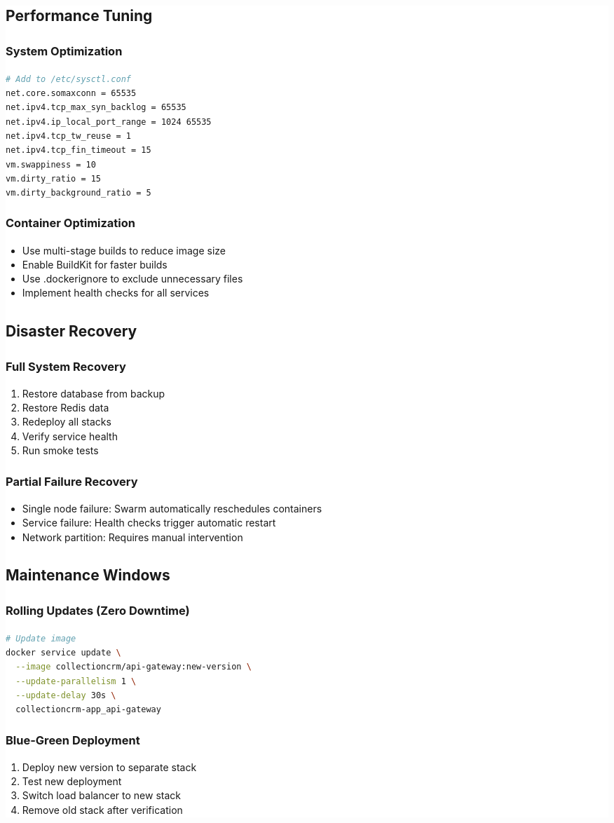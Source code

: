 ## Performance Tuning

### System Optimization
```bash
# Add to /etc/sysctl.conf
net.core.somaxconn = 65535
net.ipv4.tcp_max_syn_backlog = 65535
net.ipv4.ip_local_port_range = 1024 65535
net.ipv4.tcp_tw_reuse = 1
net.ipv4.tcp_fin_timeout = 15
vm.swappiness = 10
vm.dirty_ratio = 15
vm.dirty_background_ratio = 5
```

### Container Optimization
- Use multi-stage builds to reduce image size
- Enable BuildKit for faster builds
- Use .dockerignore to exclude unnecessary files
- Implement health checks for all services

## Disaster Recovery

### Full System Recovery
1. Restore database from backup
2. Restore Redis data
3. Redeploy all stacks
4. Verify service health
5. Run smoke tests

### Partial Failure Recovery
- Single node failure: Swarm automatically reschedules containers
- Service failure: Health checks trigger automatic restart
- Network partition: Requires manual intervention

## Maintenance Windows

### Rolling Updates (Zero Downtime)
```bash
# Update image
docker service update \
  --image collectioncrm/api-gateway:new-version \
  --update-parallelism 1 \
  --update-delay 30s \
  collectioncrm-app_api-gateway
```

### Blue-Green Deployment
1. Deploy new version to separate stack
2. Test new deployment
3. Switch load balancer to new stack
4. Remove old stack after verification

